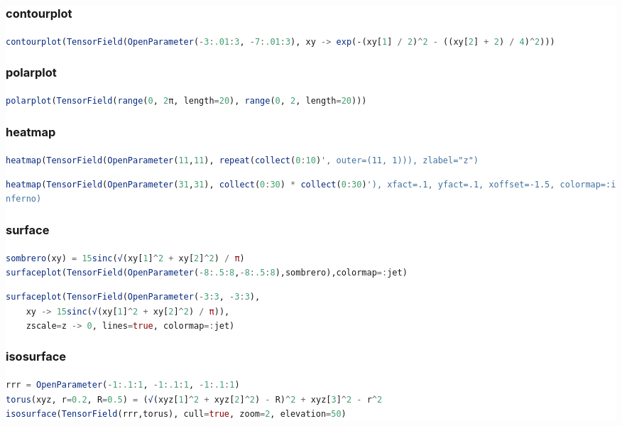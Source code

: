 ### contourplot

```julia
contourplot(TensorField(OpenParameter(-3:.01:3, -7:.01:3), xy -> exp(-(xy[1] / 2)^2 - ((xy[2] + 2) / 4)^2)))
```

### polarplot

```julia
polarplot(TensorField(range(0, 2π, length=20), range(0, 2, length=20)))
```

### heatmap

```julia
heatmap(TensorField(OpenParameter(11,11), repeat(collect(0:10)', outer=(11, 1))), zlabel="z")
```
```julia
heatmap(TensorField(OpenParameter(31,31), collect(0:30) * collect(0:30)'), xfact=.1, yfact=.1, xoffset=-1.5, colormap=:inferno)
```

### surface

```julia
sombrero(xy) = 15sinc(√(xy[1]^2 + xy[2]^2) / π)
surfaceplot(TensorField(OpenParameter(-8:.5:8,-8:.5:8),sombrero),colormap=:jet)
```
```julia
surfaceplot(TensorField(OpenParameter(-3:3, -3:3),
    xy -> 15sinc(√(xy[1]^2 + xy[2]^2) / π)),
    zscale=z -> 0, lines=true, colormap=:jet)
```

### isosurface

```julia
rrr = OpenParameter(-1:.1:1, -1:.1:1, -1:.1:1)
torus(xyz, r=0.2, R=0.5) = (√(xyz[1]^2 + xyz[2]^2) - R)^2 + xyz[3]^2 - r^2
isosurface(TensorField(rrr,torus), cull=true, zoom=2, elevation=50)
```
